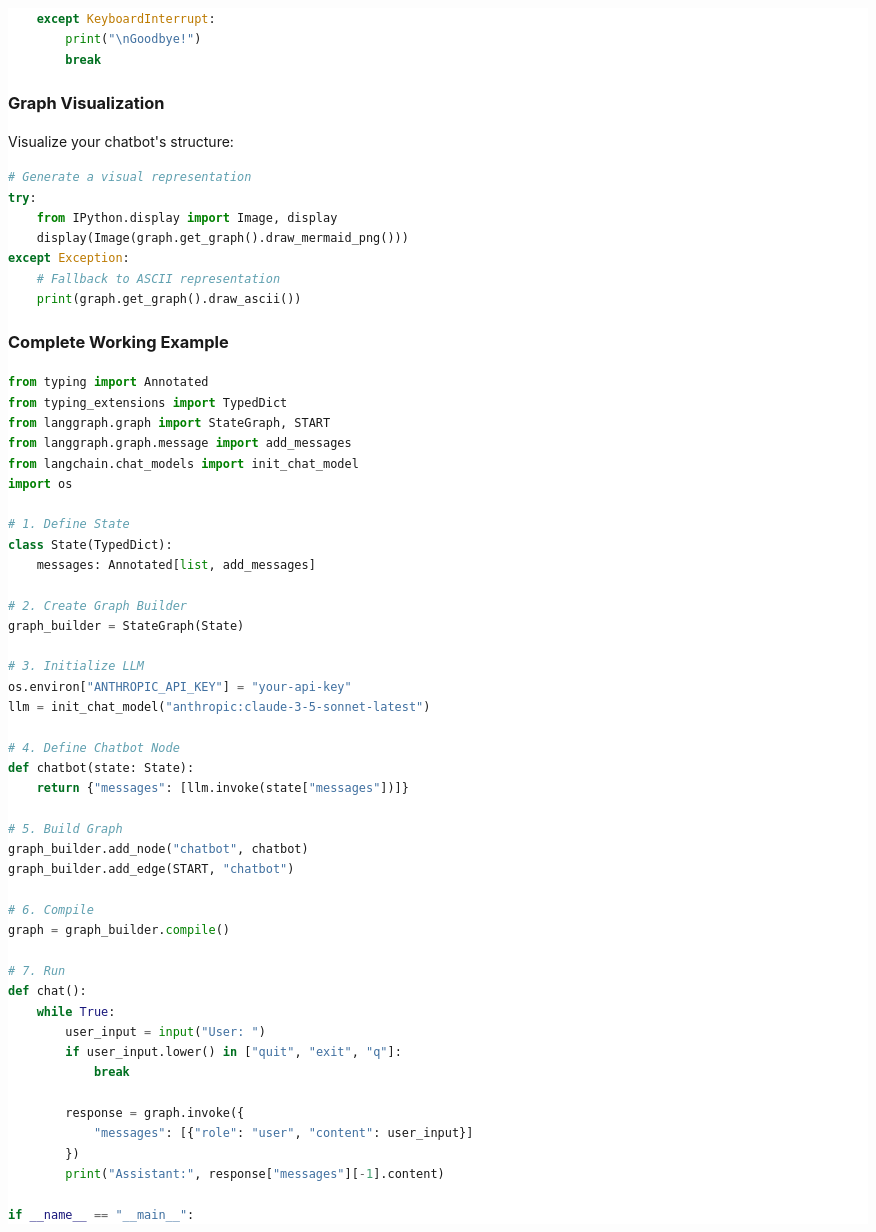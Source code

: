 ```python
    except KeyboardInterrupt:
        print("\nGoodbye!")
        break
```

### Graph Visualization

Visualize your chatbot's structure:

```python
# Generate a visual representation
try:
    from IPython.display import Image, display
    display(Image(graph.get_graph().draw_mermaid_png()))
except Exception:
    # Fallback to ASCII representation
    print(graph.get_graph().draw_ascii())
```

### Complete Working Example

```python
from typing import Annotated
from typing_extensions import TypedDict
from langgraph.graph import StateGraph, START
from langgraph.graph.message import add_messages
from langchain.chat_models import init_chat_model
import os

# 1. Define State
class State(TypedDict):
    messages: Annotated[list, add_messages]

# 2. Create Graph Builder
graph_builder = StateGraph(State)

# 3. Initialize LLM
os.environ["ANTHROPIC_API_KEY"] = "your-api-key"
llm = init_chat_model("anthropic:claude-3-5-sonnet-latest")

# 4. Define Chatbot Node
def chatbot(state: State):
    return {"messages": [llm.invoke(state["messages"])]}

# 5. Build Graph
graph_builder.add_node("chatbot", chatbot)
graph_builder.add_edge(START, "chatbot")

# 6. Compile
graph = graph_builder.compile()

# 7. Run
def chat():
    while True:
        user_input = input("User: ")
        if user_input.lower() in ["quit", "exit", "q"]:
            break
        
        response = graph.invoke({
            "messages": [{"role": "user", "content": user_input}]
        })
        print("Assistant:", response["messages"][-1].content)

if __name__ == "__main__":
```